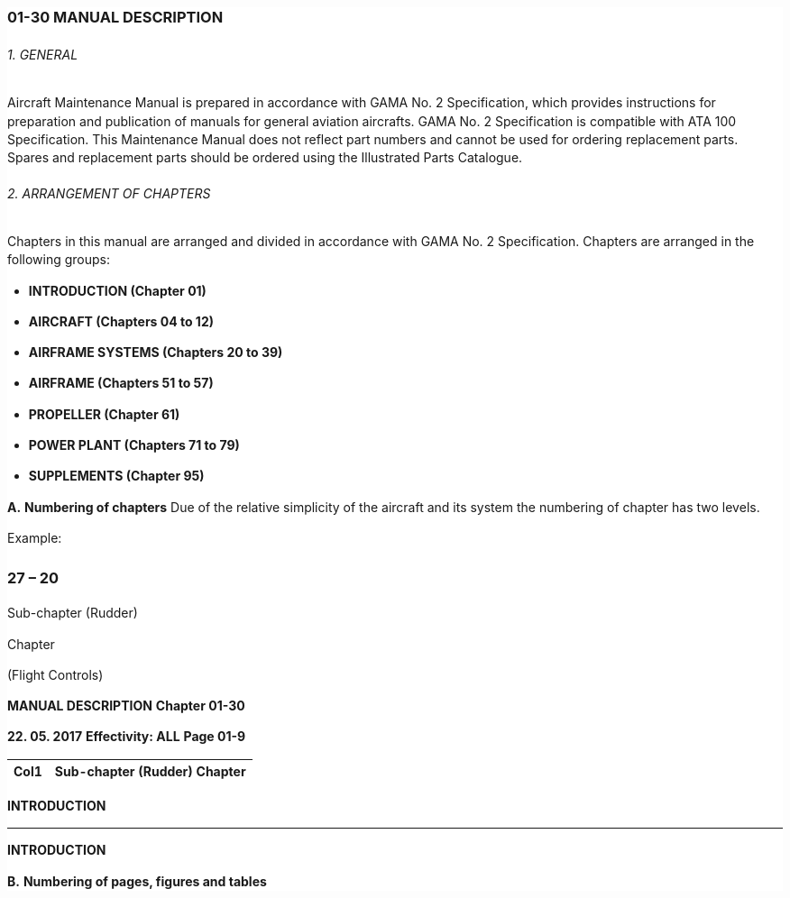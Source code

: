 ### 01-30 MANUAL DESCRIPTION

###### 1. GENERAL
Aircraft Maintenance Manual is prepared in accordance with GAMA No. 2
Specification, which provides instructions for preparation and publication of manuals
for general aviation aircrafts. GAMA No. 2 Specification is compatible with ATA 100
Specification.
This Maintenance Manual does not reflect part numbers and cannot be used for
ordering replacement parts. Spares and replacement parts should be ordered using
the Illustrated Parts Catalogue.

###### 2. ARRANGEMENT OF CHAPTERS
Chapters in this manual are arranged and divided in accordance with GAMA No. 2
Specification.
Chapters are arranged in the following groups:

   - **INTRODUCTION (Chapter 01)**

   - **AIRCRAFT (Chapters 04 to 12)**

   - **AIRFRAME SYSTEMS (Chapters 20 to 39)**

   - **AIRFRAME (Chapters 51 to 57)**

   - **PROPELLER (Chapter 61)**

   - **POWER PLANT (Chapters 71 to 79)**

   - **SUPPLEMENTS (Chapter 95)**

**A.** **Numbering of chapters**
Due of the relative simplicity of the aircraft and its system the numbering of
chapter has two levels.

Example:
### 27 – 20

Sub-chapter
(Rudder)

Chapter

(Flight Controls)

**MANUAL DESCRIPTION** **Chapter 01-30**

**22. 05. 2017** **Effectivity: ALL** **Page 01-9**

|Col1|Sub-chapter (Rudder) Chapter|
|---|---|


**INTRODUCTION**


-----

**INTRODUCTION**

**B.** **Numbering of pages, figures and tables**
